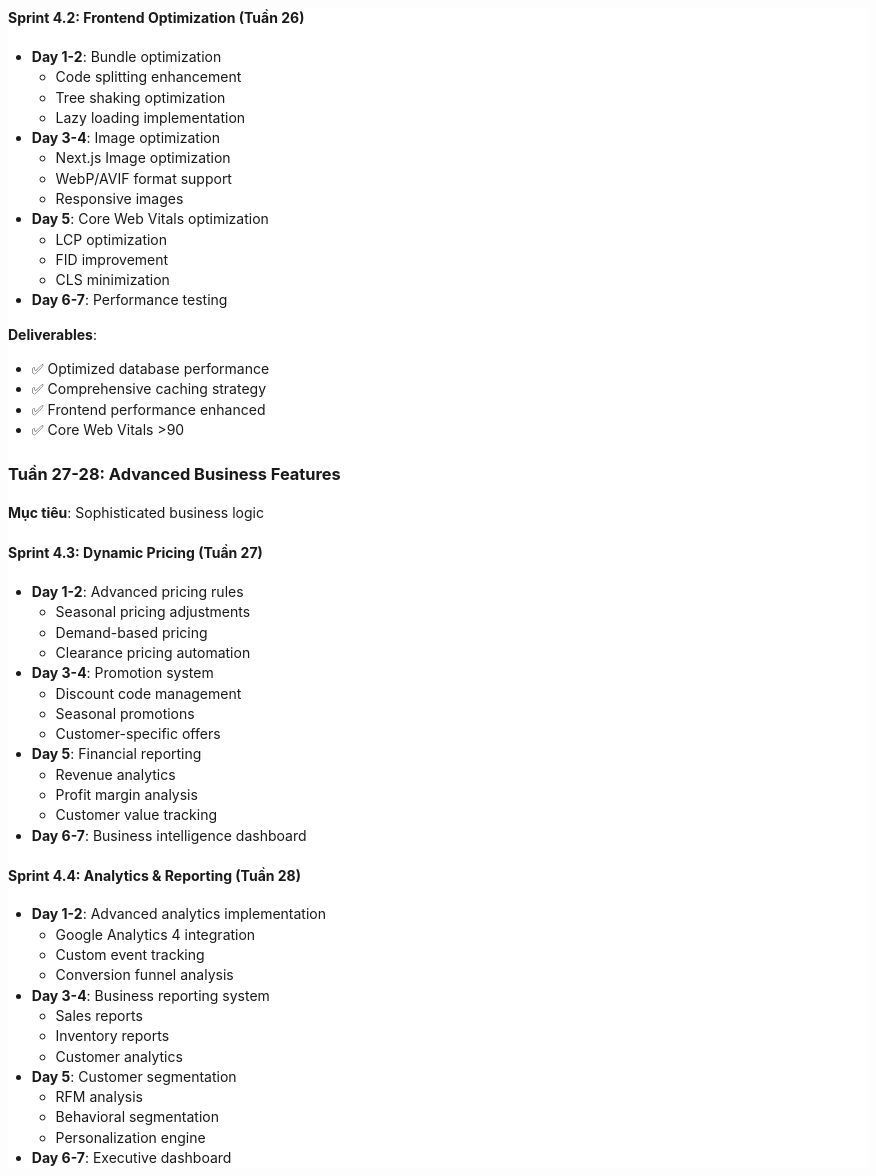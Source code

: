 #### Sprint 4.2: Frontend Optimization (Tuần 26)
- **Day 1-2**: Bundle optimization
  - Code splitting enhancement
  - Tree shaking optimization
  - Lazy loading implementation
- **Day 3-4**: Image optimization
  - Next.js Image optimization
  - WebP/AVIF format support
  - Responsive images
- **Day 5**: Core Web Vitals optimization
  - LCP optimization
  - FID improvement
  - CLS minimization
- **Day 6-7**: Performance testing

**Deliverables**:
- ✅ Optimized database performance
- ✅ Comprehensive caching strategy
- ✅ Frontend performance enhanced
- ✅ Core Web Vitals >90

### Tuần 27-28: Advanced Business Features
**Mục tiêu**: Sophisticated business logic

#### Sprint 4.3: Dynamic Pricing (Tuần 27)
- **Day 1-2**: Advanced pricing rules
  - Seasonal pricing adjustments
  - Demand-based pricing
  - Clearance pricing automation
- **Day 3-4**: Promotion system
  - Discount code management
  - Seasonal promotions
  - Customer-specific offers
- **Day 5**: Financial reporting
  - Revenue analytics
  - Profit margin analysis
  - Customer value tracking
- **Day 6-7**: Business intelligence dashboard

#### Sprint 4.4: Analytics & Reporting (Tuần 28)
- **Day 1-2**: Advanced analytics implementation
  - Google Analytics 4 integration
  - Custom event tracking
  - Conversion funnel analysis
- **Day 3-4**: Business reporting system
  - Sales reports
  - Inventory reports
  - Customer analytics
- **Day 5**: Customer segmentation
  - RFM analysis
  - Behavioral segmentation
  - Personalization engine
- **Day 6-7**: Executive dashboard
